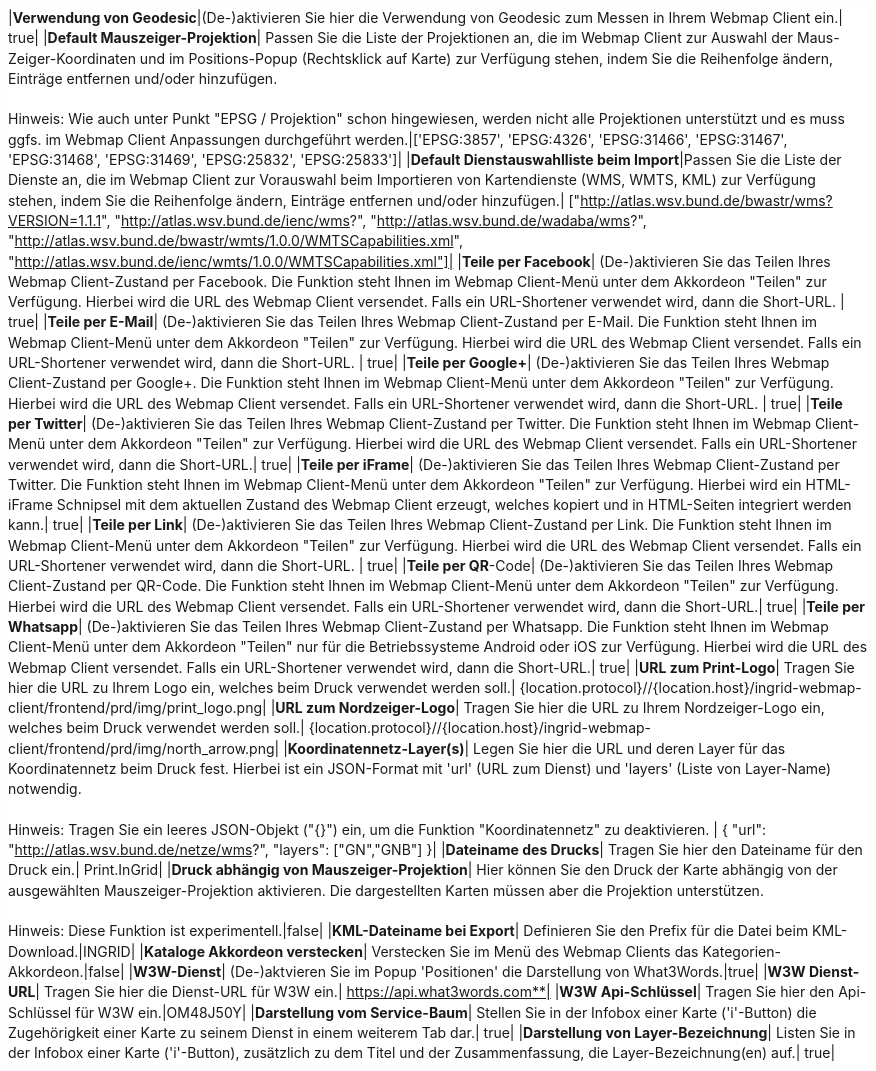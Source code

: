 |**Verwendung von Geodesic**|(De-)aktivieren Sie hier die Verwendung von Geodesic zum Messen in Ihrem Webmap Client ein.| true|
|**Default Mauszeiger-Projektion**| Passen Sie die Liste der Projektionen an, die im Webmap Client zur Auswahl der Maus-Zeiger-Koordinaten und im Positions-Popup (Rechtsklick auf Karte) zur Verfügung stehen, indem Sie die Reihenfolge ändern, Einträge entfernen und/oder hinzufügen. <br><br> Hinweis: Wie auch unter Punkt "EPSG / Projektion" schon hingewiesen, werden nicht alle Projektionen unterstützt und es muss ggfs. im Webmap Client Anpassungen durchgeführt werden.|['EPSG:3857', 'EPSG:4326', 'EPSG:31466', 'EPSG:31467', 'EPSG:31468', 'EPSG:31469', 'EPSG:25832', 'EPSG:25833']|
|**Default Dienstauswahlliste beim Import**|Passen Sie die Liste der Dienste an, die im Webmap Client zur Vorauswahl beim Importieren von Kartendienste (WMS, WMTS, KML) zur Verfügung stehen, indem Sie die Reihenfolge ändern, Einträge entfernen und/oder hinzufügen.| ["http://atlas.wsv.bund.de/bwastr/wms?VERSION=1.1.1", "http://atlas.wsv.bund.de/ienc/wms?",   "http://atlas.wsv.bund.de/wadaba/wms?", "http://atlas.wsv.bund.de/bwastr/wmts/1.0.0/WMTSCapabilities.xml", "http://atlas.wsv.bund.de/ienc/wmts/1.0.0/WMTSCapabilities.xml"]|
|**Teile per Facebook**| (De-)aktivieren Sie das Teilen Ihres Webmap Client-Zustand per Facebook. Die Funktion steht Ihnen im Webmap Client-Menü unter dem Akkordeon "Teilen" zur Verfügung. Hierbei wird die URL des Webmap Client versendet. Falls ein URL-Shortener verwendet wird, dann die Short-URL. | true|
|**Teile per E-Mail**| (De-)aktivieren Sie das Teilen Ihres Webmap Client-Zustand per E-Mail. Die Funktion steht Ihnen im Webmap Client-Menü unter dem Akkordeon "Teilen" zur Verfügung. Hierbei wird die URL des Webmap Client versendet. Falls ein URL-Shortener verwendet wird, dann die Short-URL. | true|
|**Teile per Google+**| (De-)aktivieren Sie das Teilen Ihres Webmap Client-Zustand per Google+. Die Funktion steht Ihnen im Webmap Client-Menü unter dem Akkordeon "Teilen" zur Verfügung. Hierbei wird die URL des Webmap Client versendet. Falls ein URL-Shortener verwendet wird, dann die Short-URL. | true|
|**Teile per Twitter**| (De-)aktivieren Sie das Teilen Ihres Webmap Client-Zustand per Twitter. Die Funktion steht Ihnen im Webmap Client-Menü unter dem Akkordeon "Teilen" zur Verfügung. Hierbei wird die URL des Webmap Client versendet. Falls ein URL-Shortener verwendet wird, dann die Short-URL.| true|
|**Teile per iFrame**| (De-)aktivieren Sie das Teilen Ihres Webmap Client-Zustand per Twitter. Die Funktion steht Ihnen im Webmap Client-Menü unter dem Akkordeon "Teilen" zur Verfügung. Hierbei wird ein HTML-iFrame Schnipsel mit dem aktuellen Zustand des Webmap Client erzeugt, welches kopiert und in HTML-Seiten integriert werden kann.| true|
|**Teile per Link**| (De-)aktivieren Sie das Teilen Ihres Webmap Client-Zustand per Link. Die Funktion steht Ihnen im Webmap Client-Menü unter dem Akkordeon "Teilen" zur Verfügung. Hierbei wird die URL des Webmap Client versendet. Falls ein URL-Shortener verwendet wird, dann die Short-URL. | true|
|**Teile per QR**-Code| (De-)aktivieren Sie das Teilen Ihres Webmap Client-Zustand per QR-Code. Die Funktion steht Ihnen im Webmap Client-Menü unter dem Akkordeon "Teilen" zur Verfügung. Hierbei wird die URL des Webmap Client versendet. Falls ein URL-Shortener verwendet wird, dann die Short-URL.| true|
|**Teile per Whatsapp**| (De-)aktivieren Sie das Teilen Ihres Webmap Client-Zustand per Whatsapp. Die Funktion steht Ihnen im Webmap Client-Menü unter dem Akkordeon "Teilen" nur für die Betriebssysteme Android oder iOS zur Verfügung. Hierbei wird die URL des Webmap Client versendet. Falls ein URL-Shortener verwendet wird, dann die Short-URL.| true|
|**URL zum Print-Logo**| Tragen Sie hier die URL zu Ihrem Logo ein, welches beim Druck verwendet werden soll.| {location.protocol}//{location.host}/ingrid-webmap-client/frontend/prd/img/print_logo.png|
|**URL zum Nordzeiger-Logo**| Tragen Sie hier die URL zu Ihrem Nordzeiger-Logo ein, welches beim Druck verwendet werden soll.| {location.protocol}//{location.host}/ingrid-webmap-client/frontend/prd/img/north_arrow.png|
|**Koordinatennetz-Layer(s)**| Legen Sie hier die URL und deren Layer für das Koordinatennetz beim Druck fest. Hierbei ist ein JSON-Format mit 'url' (URL zum Dienst) und 'layers' (Liste von Layer-Name) notwendig. <br><br> Hinweis: Tragen Sie ein leeres JSON-Objekt ("{}") ein, um die Funktion "Koordinatennetz" zu deaktivieren. | { "url": "http://atlas.wsv.bund.de/netze/wms?", "layers": ["GN","GNB"] }|
|**Dateiname des Drucks**| Tragen Sie hier den Dateiname für den Druck ein.| Print.InGrid|
|**Druck abhängig von Mauszeiger-Projektion**| Hier können Sie den Druck der Karte abhängig von der ausgewählten Mauszeiger-Projektion aktivieren. Die dargestellten Karten müssen aber die Projektion unterstützen.<br><br> Hinweis: Diese Funktion ist experimentell.|false|
|**KML-Dateiname bei Export**| Definieren Sie den Prefix für die Datei beim KML-Download.|INGRID|
|**Kataloge Akkordeon verstecken**| Verstecken Sie im Menü des Webmap Clients das Kategorien-Akkordeon.|false|
|**W3W-Dienst**| (De-)aktvieren Sie im Popup 'Positionen' die Darstellung von What3Words.|true|
|**W3W Dienst-URL**| Tragen Sie hier die Dienst-URL für W3W ein.| https://api.what3words.com**|
|**W3W Api-Schlüssel**| Tragen Sie hier den Api-Schlüssel für W3W ein.|OM48J50Y|
|**Darstellung vom Service-Baum**| Stellen Sie in der Infobox einer Karte ('i'-Button) die Zugehörigkeit einer Karte zu seinem Dienst in einem weiterem Tab dar.| true|
|**Darstellung von Layer-Bezeichnung**| Listen Sie in der Infobox einer Karte ('i'-Button), zusätzlich zu dem Titel und der Zusammenfassung, die Layer-Bezeichnung(en) auf.| true|